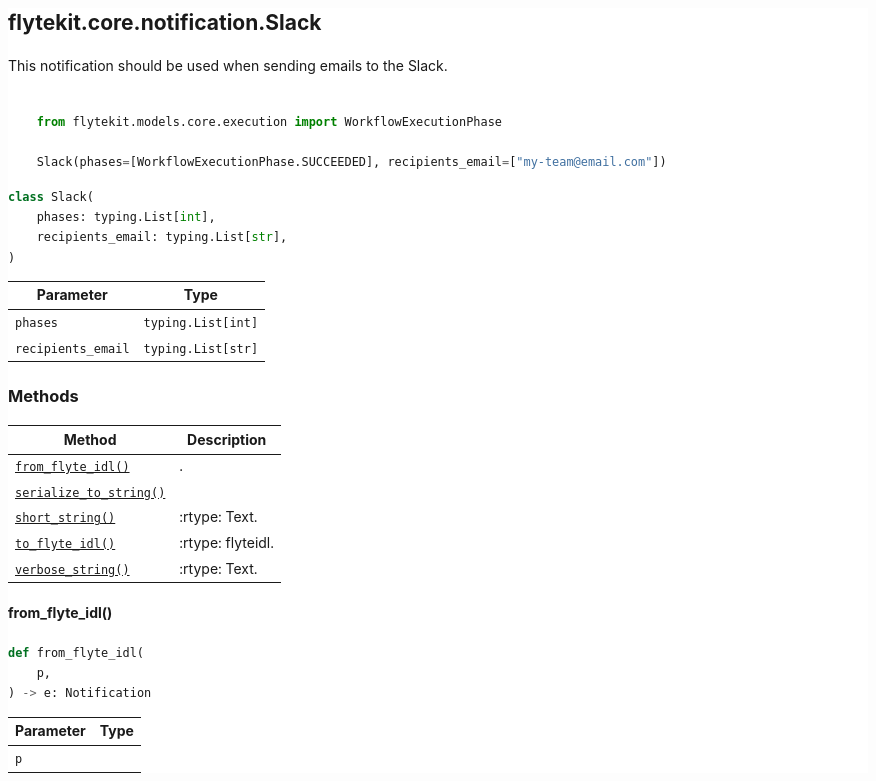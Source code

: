 ## flytekit.core.notification.Slack

This notification should be used when sending emails to the Slack.

```python

    from flytekit.models.core.execution import WorkflowExecutionPhase

    Slack(phases=[WorkflowExecutionPhase.SUCCEEDED], recipients_email=["my-team@email.com"])
```


```python
class Slack(
    phases: typing.List[int],
    recipients_email: typing.List[str],
)
```
| Parameter | Type |
|-|-|
| `phases` | `typing.List[int]` |
| `recipients_email` | `typing.List[str]` |

### Methods

| Method | Description |
|-|-|
| [`from_flyte_idl()`](#from_flyte_idl) | . |
| [`serialize_to_string()`](#serialize_to_string) |  |
| [`short_string()`](#short_string) | :rtype: Text. |
| [`to_flyte_idl()`](#to_flyte_idl) | :rtype: flyteidl. |
| [`verbose_string()`](#verbose_string) | :rtype: Text. |


#### from_flyte_idl()

```python
def from_flyte_idl(
    p,
) -> e: Notification
```
| Parameter | Type |
|-|-|
| `p` |  |
